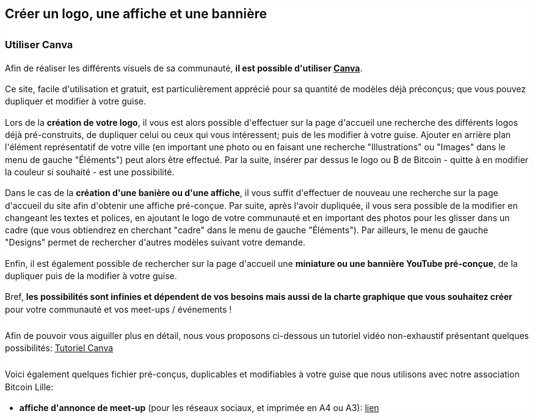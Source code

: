 ## Créer un logo, une affiche et une bannière

### Utiliser Canva

Afin de réaliser les différents visuels de sa communauté, **il est possible d'utiliser [Canva](https://www.canva.com/)**.

Ce site, facile d'utilisation et gratuit, est particulièrement apprécié pour sa quantité de modèles déjà préconçus; que vous pouvez dupliquer et modifier à votre guise.

Lors de la **création de votre logo**, il vous est alors possible d'effectuer sur la page d'accueil une recherche des différents logos déjà pré-construits, de dupliquer celui ou ceux qui vous intéressent; puis de les modifier à votre guise.
Ajouter en arrière plan l'élément représentatif de votre ville (en important une photo ou en faisant une recherche "Illustrations" ou "Images" dans le menu de gauche "Éléments") peut alors être effectué. Par la suite, insérer par dessus le logo ou ₿ de Bitcoin - quitte à en modifier la couleur si souhaité - est une possibilité.

Dans le cas de la **création d'une banière ou d'une affiche**, il vous suffit d'effectuer de nouveau une recherche sur la page d'accueil du site afin d'obtenir une affiche pré-conçue. Par suite, après l'avoir dupliquée, il vous sera possible de la modifier en changeant les textes et polices, en ajoutant le logo de votre communauté et en important des photos pour les glisser dans un cadre (que vous obtiendrez en cherchant "cadre" dans le menu de gauche "Éléments").
Par ailleurs, le menu de gauche "Designs" permet de rechercher d'autres modèles suivant votre demande.

Enfin, il est également possible de rechercher sur la page d'accueil une **miniature ou une bannière YouTube pré-conçue**, de la dupliquer puis de la modifier à votre guise.

Bref, **les possibilités sont infinies et dépendent de vos besoins mais aussi de la charte graphique que vous souhaitez créer** pour votre communauté et vos meet-ups / événements !
###
Afin de pouvoir vous aiguiller plus en détail, nous vous proposons ci-dessous un tutoriel vidéo non-exhaustif présentant quelques possibilités:
[Tutoriel Canva](https://www.youtube.com/watch?v=sgloI_v-nAk&list=PLVkpvudLgb2mwT8VP-S6FCCZJ8BpbQfmt&index=10)
###
Voici également quelques fichier pré-conçus, duplicables et modifiables à votre guise que nous utilisons avec notre association Bitcoin Lille:
- **affiche d'annonce de meet-up** (pour les réseaux sociaux, et imprimée en A4 ou A3): [lien](https://www.canva.com/design/DAGBvBXFJ8A/92-j_toeLU8QbVAD0NwoAA/edit?utm_content=DAGBvBXFJ8A&utm_campaign=designshare&utm_medium=link2&utm_source=sharebutton)